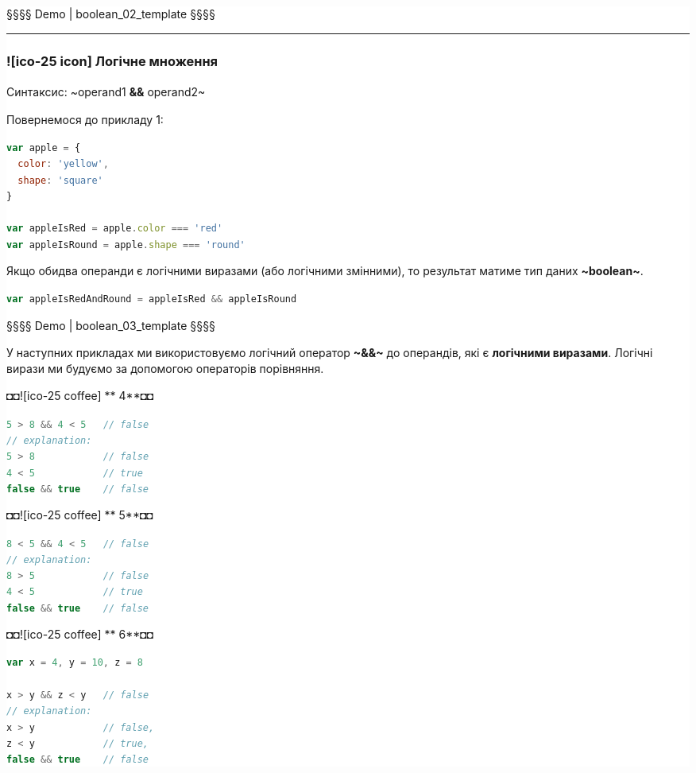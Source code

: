 §§§§ Demo | boolean_02_template §§§§

____________________________________________________________

### ![ico-25 icon] Логічне множення

Синтаксис: ~operand1 **&&** operand2~

Повернемося до прикладу 1:

~~~js
var apple = {
  color: 'yellow',
  shape: 'square'
}

var appleIsRed = apple.color === 'red'
var appleIsRound = apple.shape === 'round'
~~~

Якщо обидва операнди є логічними виразами (або логічними змінними), то результат матиме тип даних **~boolean~**.

~~~js
var appleIsRedAndRound = appleIsRed && appleIsRound
~~~

§§§§ Demo | boolean_03_template §§§§

У наступних прикладах ми використовуємо логічний оператор **~&&~** до операндів, які є **логічними виразами**.
Логічні вирази ми будуємо за допомогою операторів порівняння.

◘◘![ico-25 coffee] ** 4**◘◘

~~~js
5 > 8 && 4 < 5   // false  
// explanation:
5 > 8            // false
4 < 5            // true
false && true    // false
~~~

◘◘![ico-25 coffee] ** 5**◘◘

~~~js
8 < 5 && 4 < 5   // false
// explanation:
8 > 5            // false
4 < 5            // true
false && true    // false
~~~

◘◘![ico-25 coffee] ** 6**◘◘

~~~js
var x = 4, y = 10, z = 8

x > y && z < y   // false
// explanation:
x > y            // false,
z < y            // true,
false && true    // false
~~~

